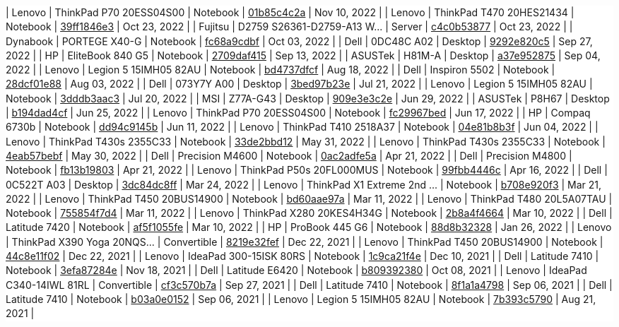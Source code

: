 | Lenovo     | ThinkPad P70 20ESS04S00     | Notebook    | [01b85c4c2a](https://linux-hardware.org/?probe=01b85c4c2a) | Nov 10, 2022 |
| Lenovo     | ThinkPad T470 20HES21434    | Notebook    | [39ff1846e3](https://linux-hardware.org/?probe=39ff1846e3) | Oct 23, 2022 |
| Fujitsu    | D2759 S26361-D2759-A13 W... | Server      | [c4c0b53877](https://linux-hardware.org/?probe=c4c0b53877) | Oct 23, 2022 |
| Dynabook   | PORTEGE X40-G               | Notebook    | [fc68a9cdbf](https://linux-hardware.org/?probe=fc68a9cdbf) | Oct 03, 2022 |
| Dell       | 0DC48C A02                  | Desktop     | [9292e820c5](https://linux-hardware.org/?probe=9292e820c5) | Sep 27, 2022 |
| HP         | EliteBook 840 G5            | Notebook    | [2709daf415](https://linux-hardware.org/?probe=2709daf415) | Sep 13, 2022 |
| ASUSTek    | H81M-A                      | Desktop     | [a37e952875](https://linux-hardware.org/?probe=a37e952875) | Sep 04, 2022 |
| Lenovo     | Legion 5 15IMH05 82AU       | Notebook    | [bd4737dfcf](https://linux-hardware.org/?probe=bd4737dfcf) | Aug 18, 2022 |
| Dell       | Inspiron 5502               | Notebook    | [28dcf01e88](https://linux-hardware.org/?probe=28dcf01e88) | Aug 03, 2022 |
| Dell       | 073Y7Y A00                  | Desktop     | [3bed97b23e](https://linux-hardware.org/?probe=3bed97b23e) | Jul 21, 2022 |
| Lenovo     | Legion 5 15IMH05 82AU       | Notebook    | [3dddb3aac3](https://linux-hardware.org/?probe=3dddb3aac3) | Jul 20, 2022 |
| MSI        | Z77A-G43                    | Desktop     | [909e3e3c2e](https://linux-hardware.org/?probe=909e3e3c2e) | Jun 29, 2022 |
| ASUSTek    | P8H67                       | Desktop     | [b194dad4cf](https://linux-hardware.org/?probe=b194dad4cf) | Jun 25, 2022 |
| Lenovo     | ThinkPad P70 20ESS04S00     | Notebook    | [fc29967bed](https://linux-hardware.org/?probe=fc29967bed) | Jun 17, 2022 |
| HP         | Compaq 6730b                | Notebook    | [dd94c9145b](https://linux-hardware.org/?probe=dd94c9145b) | Jun 11, 2022 |
| Lenovo     | ThinkPad T410 2518A37       | Notebook    | [04e81b8b3f](https://linux-hardware.org/?probe=04e81b8b3f) | Jun 04, 2022 |
| Lenovo     | ThinkPad T430s 2355C33      | Notebook    | [33de2bbd12](https://linux-hardware.org/?probe=33de2bbd12) | May 31, 2022 |
| Lenovo     | ThinkPad T430s 2355C33      | Notebook    | [4eab57bebf](https://linux-hardware.org/?probe=4eab57bebf) | May 30, 2022 |
| Dell       | Precision M4600             | Notebook    | [0ac2adfe5a](https://linux-hardware.org/?probe=0ac2adfe5a) | Apr 21, 2022 |
| Dell       | Precision M4800             | Notebook    | [fb13b19803](https://linux-hardware.org/?probe=fb13b19803) | Apr 21, 2022 |
| Lenovo     | ThinkPad P50s 20FL000MUS    | Notebook    | [99fbb4446c](https://linux-hardware.org/?probe=99fbb4446c) | Apr 16, 2022 |
| Dell       | 0C522T A03                  | Desktop     | [3dc84dc8ff](https://linux-hardware.org/?probe=3dc84dc8ff) | Mar 24, 2022 |
| Lenovo     | ThinkPad X1 Extreme 2nd ... | Notebook    | [b708e920f3](https://linux-hardware.org/?probe=b708e920f3) | Mar 21, 2022 |
| Lenovo     | ThinkPad T450 20BUS14900    | Notebook    | [bd60aae97a](https://linux-hardware.org/?probe=bd60aae97a) | Mar 11, 2022 |
| Lenovo     | ThinkPad T480 20L5A07TAU    | Notebook    | [755854f7d4](https://linux-hardware.org/?probe=755854f7d4) | Mar 11, 2022 |
| Lenovo     | ThinkPad X280 20KES4H34G    | Notebook    | [2b8a4f4664](https://linux-hardware.org/?probe=2b8a4f4664) | Mar 10, 2022 |
| Dell       | Latitude 7420               | Notebook    | [af5f1055fe](https://linux-hardware.org/?probe=af5f1055fe) | Mar 10, 2022 |
| HP         | ProBook 445 G6              | Notebook    | [88d8b32328](https://linux-hardware.org/?probe=88d8b32328) | Jan 26, 2022 |
| Lenovo     | ThinkPad X390 Yoga 20NQS... | Convertible | [8219e32fef](https://linux-hardware.org/?probe=8219e32fef) | Dec 22, 2021 |
| Lenovo     | ThinkPad T450 20BUS14900    | Notebook    | [44c8e11f02](https://linux-hardware.org/?probe=44c8e11f02) | Dec 22, 2021 |
| Lenovo     | IdeaPad 300-15ISK 80RS      | Notebook    | [1c9ca21f4e](https://linux-hardware.org/?probe=1c9ca21f4e) | Dec 10, 2021 |
| Dell       | Latitude 7410               | Notebook    | [3efa87284e](https://linux-hardware.org/?probe=3efa87284e) | Nov 18, 2021 |
| Dell       | Latitude E6420              | Notebook    | [b809392380](https://linux-hardware.org/?probe=b809392380) | Oct 08, 2021 |
| Lenovo     | IdeaPad C340-14IWL 81RL     | Convertible | [cf3c570b7a](https://linux-hardware.org/?probe=cf3c570b7a) | Sep 27, 2021 |
| Dell       | Latitude 7410               | Notebook    | [8f1a1a4798](https://linux-hardware.org/?probe=8f1a1a4798) | Sep 06, 2021 |
| Dell       | Latitude 7410               | Notebook    | [b03a0e0152](https://linux-hardware.org/?probe=b03a0e0152) | Sep 06, 2021 |
| Lenovo     | Legion 5 15IMH05 82AU       | Notebook    | [7b393c5790](https://linux-hardware.org/?probe=7b393c5790) | Aug 21, 2021 |